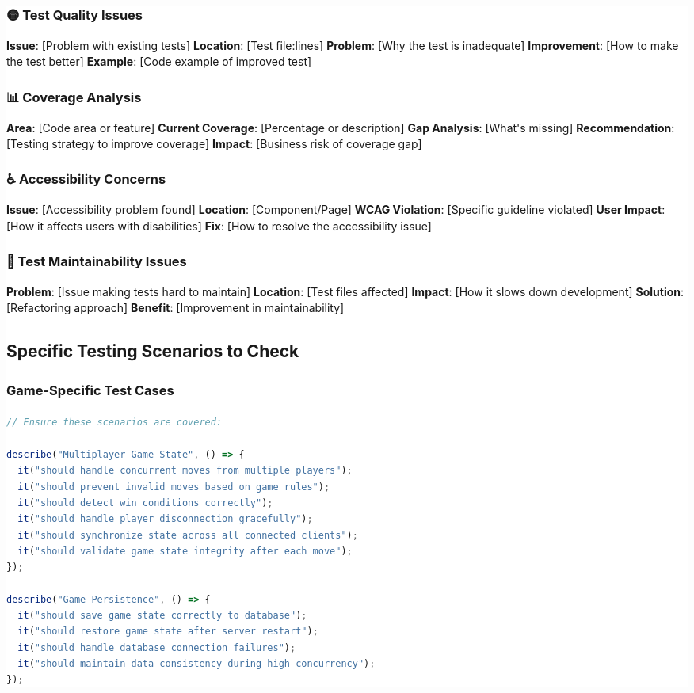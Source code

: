 ### 🟡 Test Quality Issues

**Issue**: [Problem with existing tests]
**Location**: [Test file:lines]
**Problem**: [Why the test is inadequate]
**Improvement**: [How to make the test better]
**Example**: [Code example of improved test]

### 📊 Coverage Analysis

**Area**: [Code area or feature]
**Current Coverage**: [Percentage or description]
**Gap Analysis**: [What's missing]
**Recommendation**: [Testing strategy to improve coverage]
**Impact**: [Business risk of coverage gap]

### ♿ Accessibility Concerns

**Issue**: [Accessibility problem found]
**Location**: [Component/Page]
**WCAG Violation**: [Specific guideline violated]
**User Impact**: [How it affects users with disabilities]
**Fix**: [How to resolve the accessibility issue]

### 🧪 Test Maintainability Issues

**Problem**: [Issue making tests hard to maintain]
**Location**: [Test files affected]
**Impact**: [How it slows down development]
**Solution**: [Refactoring approach]
**Benefit**: [Improvement in maintainability]

## Specific Testing Scenarios to Check

### Game-Specific Test Cases

```typescript
// Ensure these scenarios are covered:

describe("Multiplayer Game State", () => {
  it("should handle concurrent moves from multiple players");
  it("should prevent invalid moves based on game rules");
  it("should detect win conditions correctly");
  it("should handle player disconnection gracefully");
  it("should synchronize state across all connected clients");
  it("should validate game state integrity after each move");
});

describe("Game Persistence", () => {
  it("should save game state correctly to database");
  it("should restore game state after server restart");
  it("should handle database connection failures");
  it("should maintain data consistency during high concurrency");
});
```
